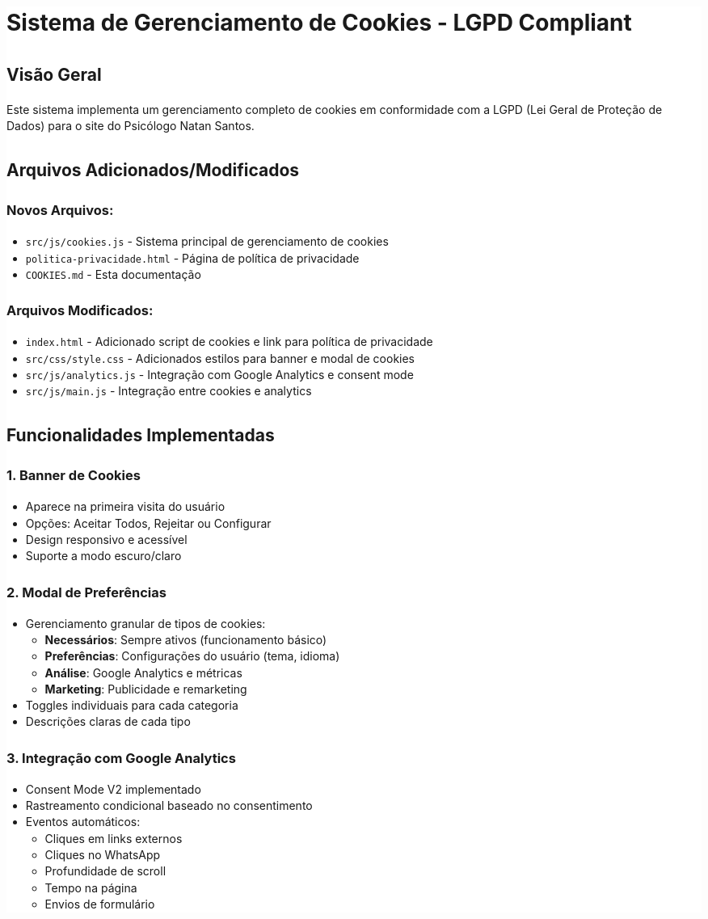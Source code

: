 # Sistema de Gerenciamento de Cookies - LGPD Compliant

## Visão Geral

Este sistema implementa um gerenciamento completo de cookies em conformidade com a LGPD (Lei Geral de Proteção de Dados) para o site do Psicólogo Natan Santos.

## Arquivos Adicionados/Modificados

### Novos Arquivos:
- `src/js/cookies.js` - Sistema principal de gerenciamento de cookies
- `politica-privacidade.html` - Página de política de privacidade
- `COOKIES.md` - Esta documentação

### Arquivos Modificados:
- `index.html` - Adicionado script de cookies e link para política de privacidade
- `src/css/style.css` - Adicionados estilos para banner e modal de cookies
- `src/js/analytics.js` - Integração com Google Analytics e consent mode
- `src/js/main.js` - Integração entre cookies e analytics

## Funcionalidades Implementadas

### 1. Banner de Cookies
- Aparece na primeira visita do usuário
- Opções: Aceitar Todos, Rejeitar ou Configurar
- Design responsivo e acessível
- Suporte a modo escuro/claro

### 2. Modal de Preferências
- Gerenciamento granular de tipos de cookies:
  - **Necessários**: Sempre ativos (funcionamento básico)
  - **Preferências**: Configurações do usuário (tema, idioma)
  - **Análise**: Google Analytics e métricas
  - **Marketing**: Publicidade e remarketing
- Toggles individuais para cada categoria
- Descrições claras de cada tipo

### 3. Integração com Google Analytics
- Consent Mode V2 implementado
- Rastreamento condicional baseado no consentimento
- Eventos automáticos:
  - Cliques em links externos
  - Cliques no WhatsApp
  - Profundidade de scroll
  - Tempo na página
  - Envios de formulário
